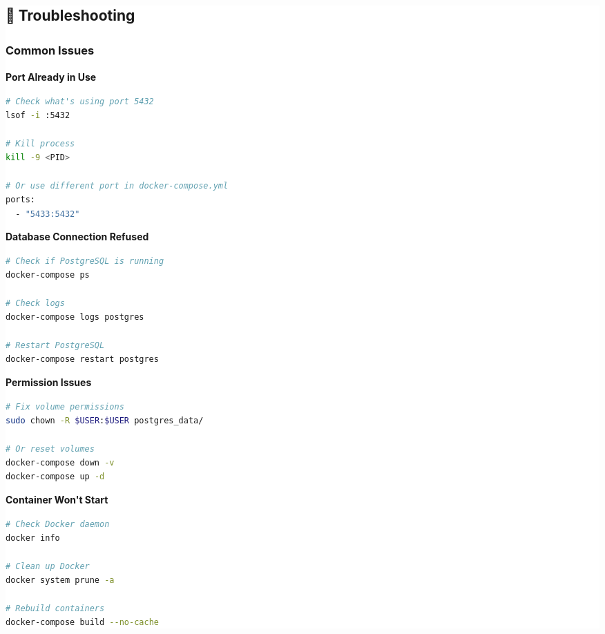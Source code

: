 ## 🐛 Troubleshooting

### Common Issues

**Port Already in Use**

```bash
# Check what's using port 5432
lsof -i :5432

# Kill process
kill -9 <PID>

# Or use different port in docker-compose.yml
ports:
  - "5433:5432"
```

**Database Connection Refused**

```bash
# Check if PostgreSQL is running
docker-compose ps

# Check logs
docker-compose logs postgres

# Restart PostgreSQL
docker-compose restart postgres
```

**Permission Issues**

```bash
# Fix volume permissions
sudo chown -R $USER:$USER postgres_data/

# Or reset volumes
docker-compose down -v
docker-compose up -d
```

**Container Won't Start**

```bash
# Check Docker daemon
docker info

# Clean up Docker
docker system prune -a

# Rebuild containers
docker-compose build --no-cache
```
